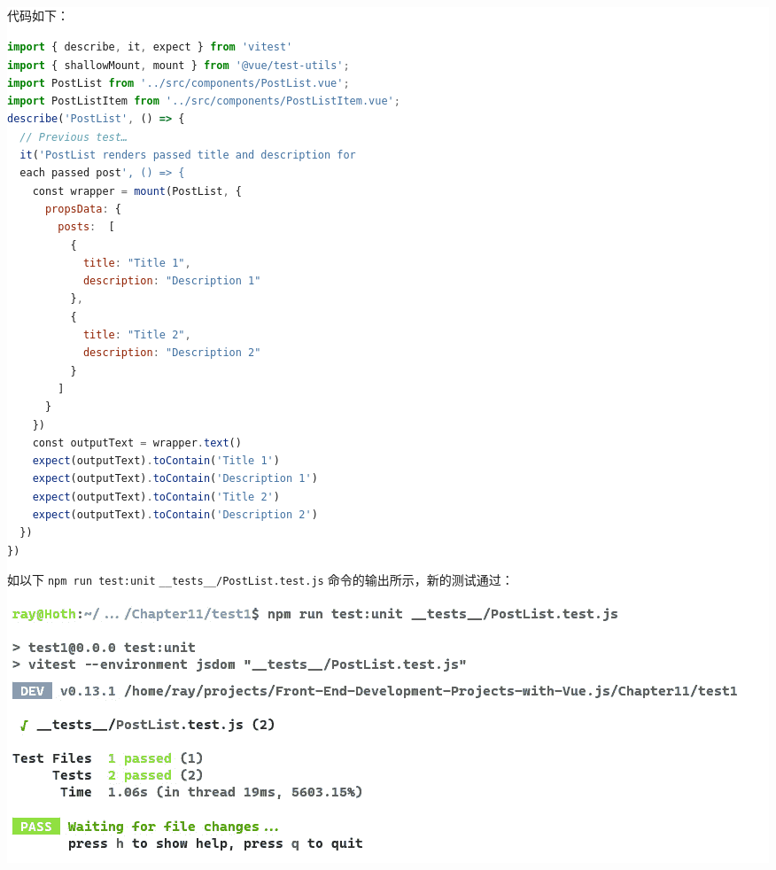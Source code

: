 代码如下：

```js
import { describe, it, expect } from 'vitest'
import { shallowMount, mount } from '@vue/test-utils';
import PostList from '../src/components/PostList.vue';
import PostListItem from '../src/components/PostListItem.vue';
describe('PostList', () => {
  // Previous test…
  it('PostList renders passed title and description for
  each passed post', () => {
    const wrapper = mount(PostList, {
      propsData: {
        posts:  [
          {
            title: "Title 1",
            description: "Description 1"
          },
          {
            title: "Title 2",
            description: "Description 2"
          }
        ]
      }
    })
    const outputText = wrapper.text()
    expect(outputText).toContain('Title 1')
    expect(outputText).toContain('Description 1')
    expect(outputText).toContain('Title 2')
    expect(outputText).toContain('Description 2')
  })
})
```

如以下 `npm run test:unit` `__tests__/PostList.test.js` 命令的输出所示，新的测试通过：

![图 11.7 – 对 PostList 进行浅渲染和挂载测试的测试运行](img/Figure_11.07_B18645.jpg)
